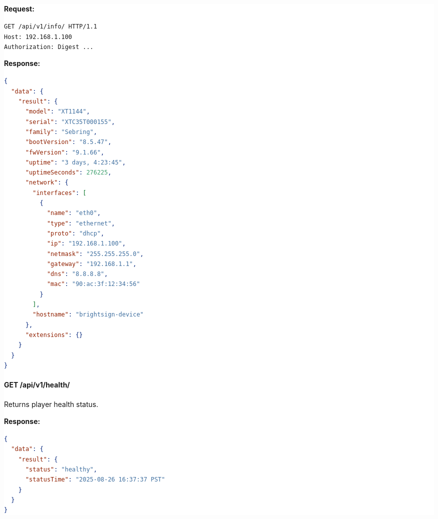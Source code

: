 **Request:**
```http
GET /api/v1/info/ HTTP/1.1
Host: 192.168.1.100
Authorization: Digest ...
```

**Response:**
```json
{
  "data": {
    "result": {
      "model": "XT1144",
      "serial": "XTC35T000155",
      "family": "Sebring",
      "bootVersion": "8.5.47",
      "fwVersion": "9.1.66",
      "uptime": "3 days, 4:23:45",
      "uptimeSeconds": 276225,
      "network": {
        "interfaces": [
          {
            "name": "eth0",
            "type": "ethernet",
            "proto": "dhcp",
            "ip": "192.168.1.100",
            "netmask": "255.255.255.0",
            "gateway": "192.168.1.1",
            "dns": "8.8.8.8",
            "mac": "90:ac:3f:12:34:56"
          }
        ],
        "hostname": "brightsign-device"
      },
      "extensions": {}
    }
  }
}
```

#### GET /api/v1/health/
Returns player health status.

**Response:**
```json
{
  "data": {
    "result": {
      "status": "healthy",
      "statusTime": "2025-08-26 16:37:37 PST"
    }
  }
}
```
